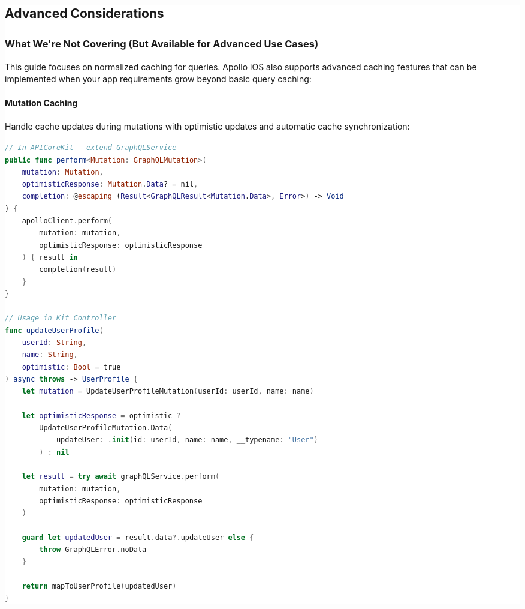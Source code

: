 ## Advanced Considerations

### What We're Not Covering (But Available for Advanced Use Cases)

This guide focuses on normalized caching for queries. Apollo iOS also supports advanced caching features that can be implemented when your app requirements grow beyond basic query caching:

#### Mutation Caching

Handle cache updates during mutations with optimistic updates and automatic cache synchronization:

```swift
// In APICoreKit - extend GraphQLService
public func perform<Mutation: GraphQLMutation>(
    mutation: Mutation,
    optimisticResponse: Mutation.Data? = nil,
    completion: @escaping (Result<GraphQLResult<Mutation.Data>, Error>) -> Void
) {
    apolloClient.perform(
        mutation: mutation,
        optimisticResponse: optimisticResponse
    ) { result in
        completion(result)
    }
}

// Usage in Kit Controller
func updateUserProfile(
    userId: String,
    name: String,
    optimistic: Bool = true
) async throws -> UserProfile {
    let mutation = UpdateUserProfileMutation(userId: userId, name: name)
    
    let optimisticResponse = optimistic ? 
        UpdateUserProfileMutation.Data(
            updateUser: .init(id: userId, name: name, __typename: "User")
        ) : nil
    
    let result = try await graphQLService.perform(
        mutation: mutation,
        optimisticResponse: optimisticResponse
    )
    
    guard let updatedUser = result.data?.updateUser else {
        throw GraphQLError.noData
    }
    
    return mapToUserProfile(updatedUser)
}
```
